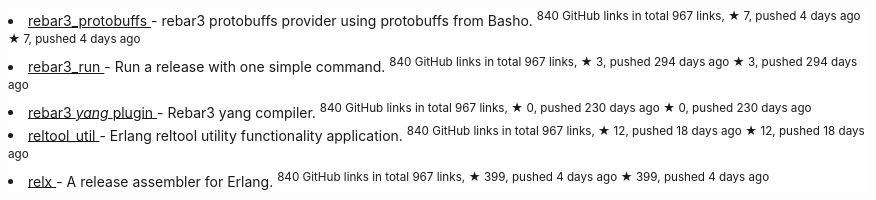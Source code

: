   </sup>
 </li>
 <li>
  <a href="https://github.com/benoitc/rebar3_protobuffs">
   rebar3_protobuffs
  </a>
  - rebar3 protobuffs provider using protobuffs from Basho.
  <sup>
   840 GitHub links in total 967 links, ★ 7, pushed 4 days ago
  </sup>
  <sup>
   &#9733 7, pushed 4 days ago
  </sup>
 </li>
 <li>
  <a href="https://github.com/tsloughter/rebar3_run">
   rebar3_run
  </a>
  - Run a release with one simple command.
  <sup>
   840 GitHub links in total 967 links, ★ 3, pushed 294 days ago
  </sup>
  <sup>
   &#9733 3, pushed 294 days ago
  </sup>
 </li>
 <li>
  <a href="https://github.com/surik/rebar3_yang_plugin">
   rebar3
   <em>
    yang
   </em>
   plugin
  </a>
  - Rebar3 yang compiler.
  <sup>
   840 GitHub links in total 967 links, ★ 0, pushed 230 days ago
  </sup>
  <sup>
   &#9733 0, pushed 230 days ago
  </sup>
 </li>
 <li>
  <a href="https://github.com/okeuday/reltool_util">
   reltool_util
  </a>
  - Erlang reltool utility functionality application.
  <sup>
   840 GitHub links in total 967 links, ★ 12, pushed 18 days ago
  </sup>
  <sup>
   &#9733 12, pushed 18 days ago
  </sup>
 </li>
 <li>
  <a href="https://github.com/erlware/relx">
   relx
  </a>
  - A release assembler for Erlang.
  <sup>
   840 GitHub links in total 967 links, ★ 399, pushed 4 days ago
  </sup>
  <sup>
   &#9733 399, pushed 4 days ago